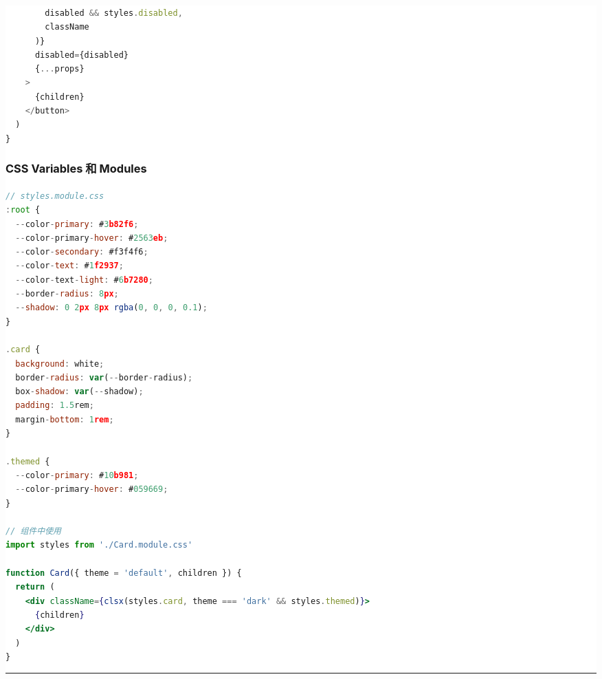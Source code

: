 ```jsx
        disabled && styles.disabled,
        className
      )}
      disabled={disabled}
      {...props}
    >
      {children}
    </button>
  )
}
```

### CSS Variables 和 Modules
```jsx
// styles.module.css
:root {
  --color-primary: #3b82f6;
  --color-primary-hover: #2563eb;
  --color-secondary: #f3f4f6;
  --color-text: #1f2937;
  --color-text-light: #6b7280;
  --border-radius: 8px;
  --shadow: 0 2px 8px rgba(0, 0, 0, 0.1);
}

.card {
  background: white;
  border-radius: var(--border-radius);
  box-shadow: var(--shadow);
  padding: 1.5rem;
  margin-bottom: 1rem;
}

.themed {
  --color-primary: #10b981;
  --color-primary-hover: #059669;
}

// 组件中使用
import styles from './Card.module.css'

function Card({ theme = 'default', children }) {
  return (
    <div className={clsx(styles.card, theme === 'dark' && styles.themed)}>
      {children}
    </div>
  )
}
```

---
